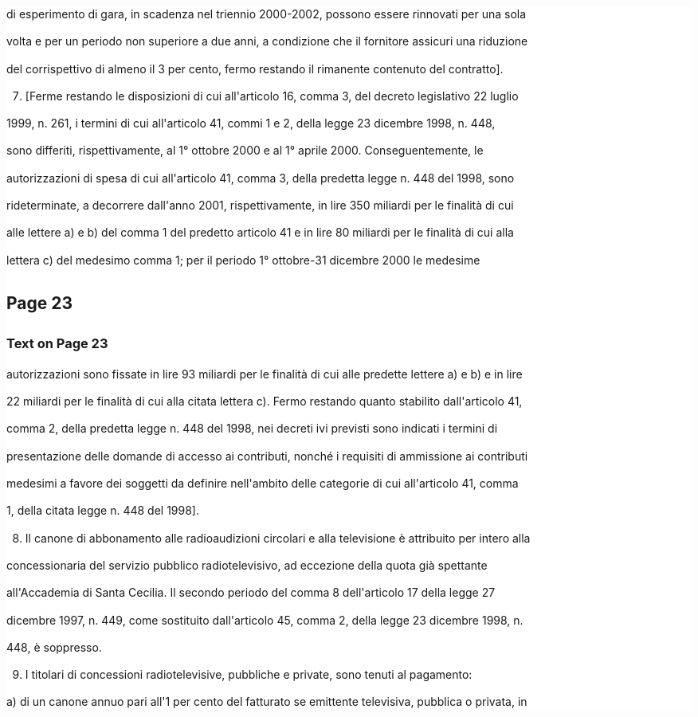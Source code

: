 di esperimento di gara, in scadenza nel triennio 2000-2002, possono essere rinnovati per una sola

volta e per un periodo non superiore a due anni, a condizione che il fornitore assicuri una riduzione

del corrispettivo di almeno il 3 per cento, fermo restando il rimanente contenuto del contratto].

7. [Ferme restando le disposizioni di cui all'articolo 16, comma 3, del decreto legislativo 22 luglio

1999, n. 261, i termini di cui all'articolo 41, commi 1 e 2, della legge 23 dicembre 1998, n. 448,

sono differiti, rispettivamente, al 1° ottobre 2000 e al 1° aprile 2000. Conseguentemente, le

autorizzazioni di spesa di cui all'articolo 41, comma 3, della predetta legge n. 448 del 1998, sono

rideterminate, a decorrere dall'anno 2001, rispettivamente, in lire 350 miliardi per le finalità di cui

alle lettere a) e b) del comma 1 del predetto articolo 41 e in lire 80 miliardi per le finalità di cui alla

lettera c) del medesimo comma 1; per il periodo 1° ottobre-31 dicembre 2000 le medesime



## Page 23


### Text on Page 23

autorizzazioni sono fissate in lire 93 miliardi per le finalità di cui alle predette lettere a) e b) e in lire

22 miliardi per le finalità di cui alla citata lettera c). Fermo restando quanto stabilito dall'articolo 41,

comma 2, della predetta legge n. 448 del 1998, nei decreti ivi previsti sono indicati i termini di

presentazione delle domande di accesso ai contributi, nonché i requisiti di ammissione ai contributi

medesimi a favore dei soggetti da definire nell'ambito delle categorie di cui all'articolo 41, comma

1, della citata legge n. 448 del 1998].

8. Il canone di abbonamento alle radioaudizioni circolari e alla televisione è attribuito per intero alla

concessionaria del servizio pubblico radiotelevisivo, ad eccezione della quota già spettante

all'Accademia di Santa Cecilia. Il secondo periodo del comma 8 dell'articolo 17 della legge 27

dicembre 1997, n. 449, come sostituito dall'articolo 45, comma 2, della legge 23 dicembre 1998, n.

448, è soppresso.

9. I titolari di concessioni radiotelevisive, pubbliche e private, sono tenuti al pagamento:

a) di un canone annuo pari all'1 per cento del fatturato se emittente televisiva, pubblica o privata, in
